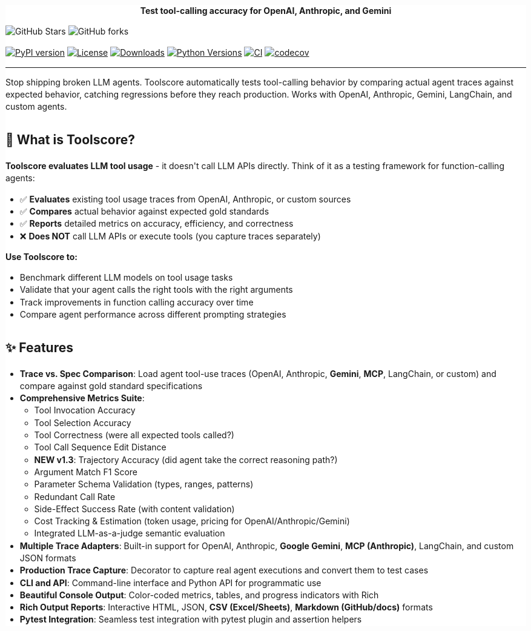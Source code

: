 <p align="center">
  <strong>Test tool-calling accuracy for OpenAI, Anthropic, and Gemini</strong>
</p>

![GitHub Stars](https://img.shields.io/github/stars/yotambraun/toolscore?style=social)
![GitHub forks](https://img.shields.io/github/forks/yotambraun/toolscore?style=social)

[![PyPI version](https://badge.fury.io/py/tool-scorer.svg)](https://badge.fury.io/py/tool-scorer)
[![License](https://img.shields.io/badge/License-Apache%202.0-blue.svg)](LICENSE)
[![Downloads](https://static.pepy.tech/badge/tool-scorer)](https://pepy.tech/project/tool-scorer)
[![Python Versions](https://img.shields.io/pypi/pyversions/tool-scorer.svg)](https://pypi.org/project/tool-scorer/)
[![CI](https://github.com/yotambraun/toolscore/workflows/CI/badge.svg)](https://github.com/yotambraun/toolscore/actions)
[![codecov](https://codecov.io/gh/yotambraun/toolscore/branch/main/graph/badge.svg)](https://codecov.io/gh/yotambraun/toolscore)

---

Stop shipping broken LLM agents. Toolscore automatically tests tool-calling behavior by comparing actual agent traces against expected behavior, catching regressions before they reach production. Works with OpenAI, Anthropic, Gemini, LangChain, and custom agents.

## 📝 What is Toolscore?

**Toolscore evaluates LLM tool usage** - it doesn't call LLM APIs directly. Think of it as a testing framework for function-calling agents:

- ✅ **Evaluates** existing tool usage traces from OpenAI, Anthropic, or custom sources
- ✅ **Compares** actual behavior against expected gold standards
- ✅ **Reports** detailed metrics on accuracy, efficiency, and correctness
- ❌ **Does NOT** call LLM APIs or execute tools (you capture traces separately)

**Use Toolscore to:**
- Benchmark different LLM models on tool usage tasks
- Validate that your agent calls the right tools with the right arguments
- Track improvements in function calling accuracy over time
- Compare agent performance across different prompting strategies

## ✨ Features

- **Trace vs. Spec Comparison**: Load agent tool-use traces (OpenAI, Anthropic, **Gemini**, **MCP**, LangChain, or custom) and compare against gold standard specifications
- **Comprehensive Metrics Suite**:
  - Tool Invocation Accuracy
  - Tool Selection Accuracy
  - Tool Correctness (were all expected tools called?)
  - Tool Call Sequence Edit Distance
  - **NEW v1.3**: Trajectory Accuracy (did agent take the correct reasoning path?)
  - Argument Match F1 Score
  - Parameter Schema Validation (types, ranges, patterns)
  - Redundant Call Rate
  - Side-Effect Success Rate (with content validation)
  - Cost Tracking & Estimation (token usage, pricing for OpenAI/Anthropic/Gemini)
  - Integrated LLM-as-a-judge semantic evaluation
- **Multiple Trace Adapters**: Built-in support for OpenAI, Anthropic, **Google Gemini**, **MCP (Anthropic)**, LangChain, and custom JSON formats
- **Production Trace Capture**: Decorator to capture real agent executions and convert them to test cases
- **CLI and API**: Command-line interface and Python API for programmatic use
- **Beautiful Console Output**: Color-coded metrics, tables, and progress indicators with Rich
- **Rich Output Reports**: Interactive HTML, JSON, **CSV (Excel/Sheets)**, **Markdown (GitHub/docs)** formats
- **Pytest Integration**: Seamless test integration with pytest plugin and assertion helpers